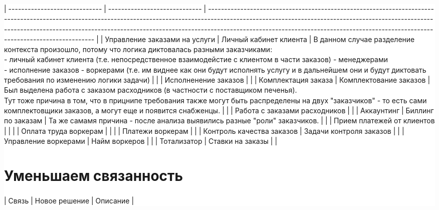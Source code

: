 | ----------------------------- | ----------------------------- | ---------------------------------------------------------------------------------------------------------------------------------------------------------------------------------------------------------------------------------------------------------------------------------------------------------------------------------------------------------------------------- |
| Управление заказами на услуги | Личный кабинет клиента        | В данном случае разделение контекста произошло, потому что логика диктовалась разными заказчиками:<br>- личный кабинет клиента (т.е. непосредственное взаимодейстие с клиентом в части заказов) - менеджерами<br>- исполнение заказов - воркерами (т.е. им виднее как они будут исполнять услугу и в дальнейшем они и будут диктовать требования по изменению логики задачи) |
|                               | Исполненение заказов          |                                                                                                                                                                                                                                                                                                                                                                              |
| Комплектация заказа           | Комплектование заказов        | Был выделена работа с заказом расходников (в частности с поставщиком печенья).<br>Тут тоже причина в том, что в прицнипе требования также могут быть распределены на двух "заказчиков" - то есть сами комплектовщики заказов, а могут еще и появится снабженцы.                                                                                                              |
|                               | Работа с заказами расходников |                                                                                                                                                                                                                                                                                                                                                                              |
| Аккаунтинг                    | Биллинг по заказам            | Та же самамя причина - после анализа выявились разные "роли" заказчиков.                                                                                                                                                                                                                                                                                                     |
|                               | Прием платежей от клиентов    |                                                                                                                                                                                                                                                                                                                                                                              |
|                               | Оплата труда воркерам         |                                                                                                                                                                                                                                                                                                                                                                              |
|                               | Платежи воркерам              |                                                                                                                                                                                                                                                                                                                                                                              |
| Контроль качества заказов     | Задачи контроля заказов       |                                                                                                                                                                                                                                                                                                                                                                              |
| Управление воркерами          | Найм воркеров                 |                                                                                                                                                                                                                                                                                                                                                                              |
| Тотализатор                   | Ставки на заказы              |                                                                                                                                                                                                                                                                                                                                                                              |

# Уменьшаем связанность

| Связь                                                                                                                        | Новое решение                                                                                  | Описание                                                                                                                                                                                                                                                      |